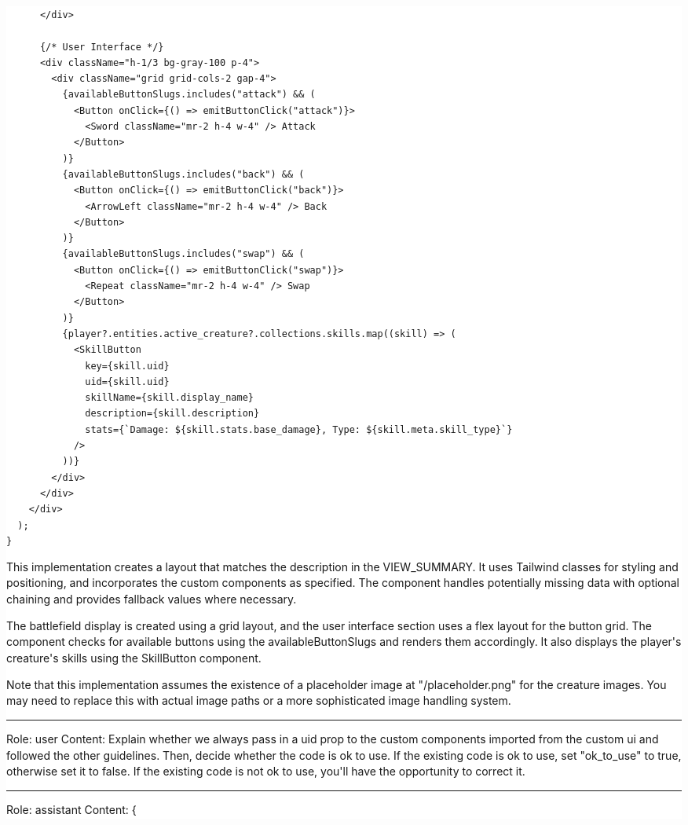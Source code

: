 ```tsx main_game/templates/MainGameScene.tsx
      </div>

      {/* User Interface */}
      <div className="h-1/3 bg-gray-100 p-4">
        <div className="grid grid-cols-2 gap-4">
          {availableButtonSlugs.includes("attack") && (
            <Button onClick={() => emitButtonClick("attack")}>
              <Sword className="mr-2 h-4 w-4" /> Attack
            </Button>
          )}
          {availableButtonSlugs.includes("back") && (
            <Button onClick={() => emitButtonClick("back")}>
              <ArrowLeft className="mr-2 h-4 w-4" /> Back
            </Button>
          )}
          {availableButtonSlugs.includes("swap") && (
            <Button onClick={() => emitButtonClick("swap")}>
              <Repeat className="mr-2 h-4 w-4" /> Swap
            </Button>
          )}
          {player?.entities.active_creature?.collections.skills.map((skill) => (
            <SkillButton
              key={skill.uid}
              uid={skill.uid}
              skillName={skill.display_name}
              description={skill.description}
              stats={`Damage: ${skill.stats.base_damage}, Type: ${skill.meta.skill_type}`}
            />
          ))}
        </div>
      </div>
    </div>
  );
}
```

This implementation creates a layout that matches the description in the VIEW_SUMMARY. It uses Tailwind classes for styling and positioning, and incorporates the custom components as specified. The component handles potentially missing data with optional chaining and provides fallback values where necessary.

The battlefield display is created using a grid layout, and the user interface section uses a flex layout for the button grid. The component checks for available buttons using the availableButtonSlugs and renders them accordingly. It also displays the player's creature's skills using the SkillButton component.

Note that this implementation assumes the existence of a placeholder image at "/placeholder.png" for the creature images. You may need to replace this with actual image paths or a more sophisticated image handling system.
__________________
Role: user
Content: Explain whether we always pass in a uid prop to the custom components imported from the custom ui and followed the other guidelines. Then, decide whether the code is ok to use.
If the existing code is ok to use, set "ok_to_use" to true, otherwise set it to false.
If the existing code is not ok to use, you'll have the opportunity to correct it.
__________________
Role: assistant
Content: {